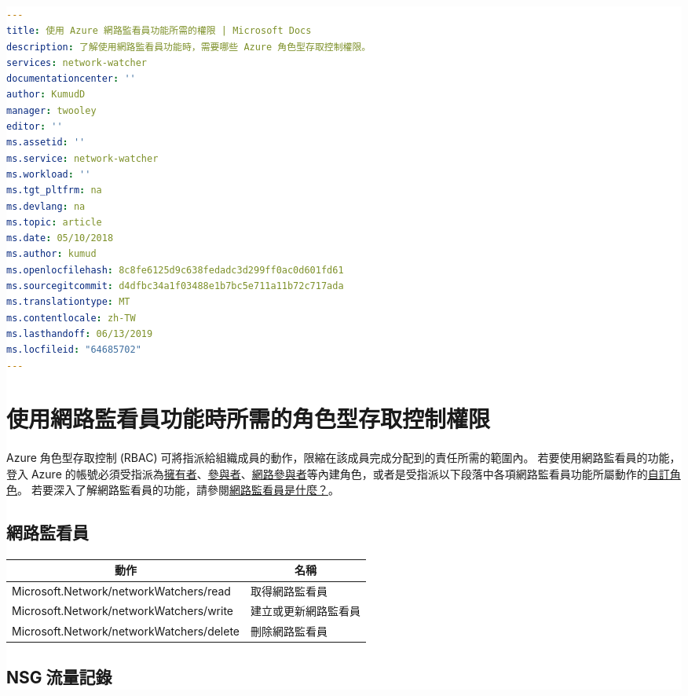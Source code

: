 ```yaml
---
title: 使用 Azure 網路監看員功能所需的權限 | Microsoft Docs
description: 了解使用網路監看員功能時，需要哪些 Azure 角色型存取控制權限。
services: network-watcher
documentationcenter: ''
author: KumudD
manager: twooley
editor: ''
ms.assetid: ''
ms.service: network-watcher
ms.workload: ''
ms.tgt_pltfrm: na
ms.devlang: na
ms.topic: article
ms.date: 05/10/2018
ms.author: kumud
ms.openlocfilehash: 8c8fe6125d9c638fedadc3d299ff0ac0d601fd61
ms.sourcegitcommit: d4dfbc34a1f03488e1b7bc5e711a11b72c717ada
ms.translationtype: MT
ms.contentlocale: zh-TW
ms.lasthandoff: 06/13/2019
ms.locfileid: "64685702"
---
```

# <a name="role-based-access-control-permissions-required-to-use-network-watcher-capabilities"></a>使用網路監看員功能時所需的角色型存取控制權限

Azure 角色型存取控制 (RBAC) 可將指派給組織成員的動作，限縮在該成員完成分配到的責任所需的範圍內。 若要使用網路監看員的功能，登入 Azure 的帳號必須受指派為[擁有者](../role-based-access-control/built-in-roles.md?toc=%2fazure%2fnetwork-watcher%2ftoc.json#owner)、[參與者](../role-based-access-control/built-in-roles.md?toc=%2fazure%2fnetwork-watcher%2ftoc.json#contributor)、[網路參與者](../role-based-access-control/built-in-roles.md?toc=%2fazure%2fnetwork-watcher%2ftoc.json#network-contributor)等內建角色，或者是受指派以下段落中各項網路監看員功能所屬動作的[自訂角色](../role-based-access-control/custom-roles.md?toc=%2fazure%2fnetwork-watcher%2ftoc.json)。 若要深入了解網路監看員的功能，請參閱[網路監看員是什麼？](network-watcher-monitoring-overview.md)。

## <a name="network-watcher"></a>網路監看員

| 動作                                                              | 名稱                                                           |
| ---------                                                           | -------------                                                  |
| Microsoft.Network/networkWatchers/read                              | 取得網路監看員                                          |
| Microsoft.Network/networkWatchers/write                             | 建立或更新網路監看員                             |
| Microsoft.Network/networkWatchers/delete                            | 刪除網路監看員                                       |

## <a name="nsg-flow-logs"></a>NSG 流量記錄
